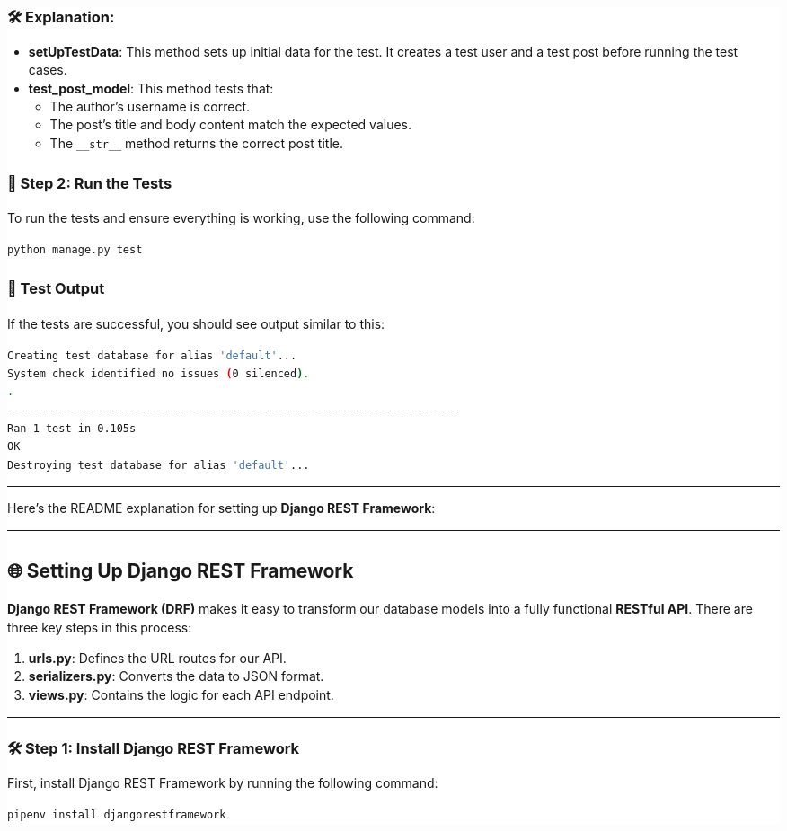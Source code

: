 ### 🛠 Explanation:

- **setUpTestData**: This method sets up initial data for the test. It creates a test user and a test post before running the test cases.
- **test_post_model**: This method tests that:
  - The author’s username is correct.
  - The post’s title and body content match the expected values.
  - The `__str__` method returns the correct post title.


### 🚀 Step 2: Run the Tests

To run the tests and ensure everything is working, use the following command:

```bash
python manage.py test
```

### 🎉 Test Output

If the tests are successful, you should see output similar to this:

```bash
Creating test database for alias 'default'...
System check identified no issues (0 silenced).
.
----------------------------------------------------------------------
Ran 1 test in 0.105s
OK
Destroying test database for alias 'default'...
```

---
Here’s the README explanation for setting up **Django REST Framework**:

---

## 🌐 Setting Up Django REST Framework

**Django REST Framework (DRF)** makes it easy to transform our database models into a fully functional **RESTful API**. There are three key steps in this process:

1. **urls.py**: Defines the URL routes for our API.
2. **serializers.py**: Converts the data to JSON format.
3. **views.py**: Contains the logic for each API endpoint.

---

### 🛠 Step 1: Install Django REST Framework

First, install Django REST Framework by running the following command:

```bash
pipenv install djangorestframework
```
